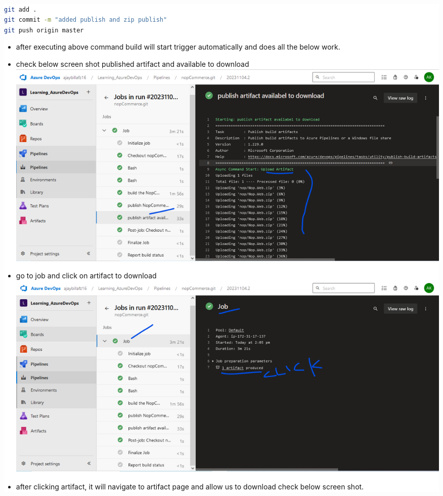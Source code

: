 ```bash
git add .
git commit -m "added publish and zip publish"
git push origin master
```
* after executing above command build will start trigger automatically and does all the below work. 

* check below screen shot published artifact and available to download
![Preview](./Images/azdevops81.png)
* go to job and click on artifact to download
![Preview](./Images/azdevops82.png)
* after clicking artifact, it will navigate to artifact page and allow us to download check below screen shot.
